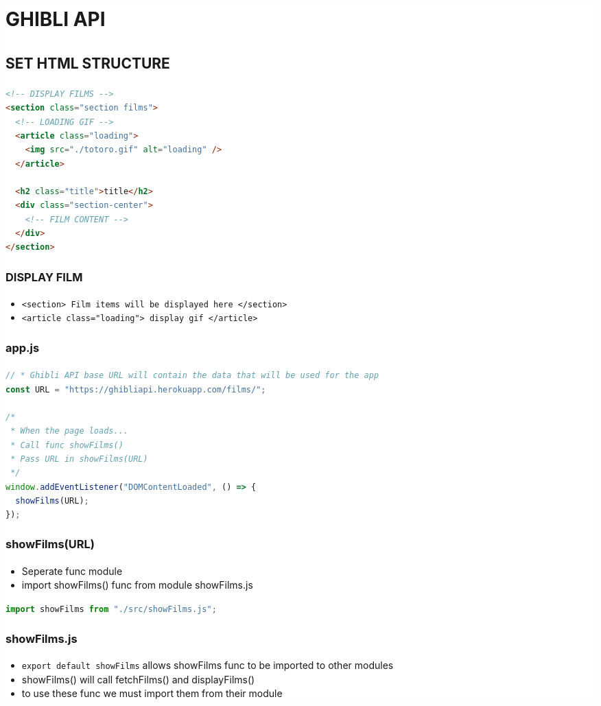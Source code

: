 # GHIBLI API

## SET HTML STRUCTURE

```html
<!-- DISPLAY FILMS -->
<section class="section films">
  <!-- LOADING GIF -->
  <article class="loading">
    <img src="./totoro.gif" alt="loading" />
  </article>

  <h2 class="title">title</h2>
  <div class="section-center">
    <!-- FILM CONTENT -->
  </div>
</section>
```

### DISPLAY FILM

- `<section> Film items will be displayed here </section>`
- `<article class="loading"> display gif </article>`

### app.js

```js
// * Ghibli API base URL will contain the data that will be used for the app
const URL = "https://ghibliapi.herokuapp.com/films/";

/*
 * When the page loads...
 * Call func showFilms()
 * Pass URL in showFilms(URL)
 */
window.addEventListener("DOMContentLoaded", () => {
  showFilms(URL);
});
```

### showFilms(URL)

- Seperate func module
- import showFilms() func from module showFilms.js

```js
import showFilms from "./src/showFilms.js";
```

### showFilms.js

- `export default showFilms` allows showFilms func to be imported to other modules
- showFilms() will call fetchFilms() and displayFilms()
- to use these func we must import them from their module
